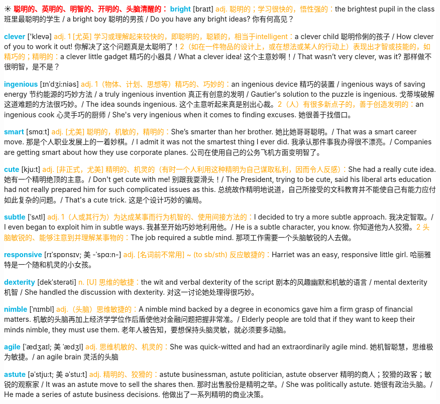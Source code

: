 ☀ <font color="red">**聪明的、英明的、明智的、开明的、头脑清醒的：**</font>
<font color="sky blue">**bright**</font> [braɪt] 
<font color="orange">adj. 聪明的；学习很快的，悟性强的：</font>the brightest pupil in the class 班里最聪明的学生 / a bright boy 聪明的男孩 / Do you have any bright ideas? 你有何高见？ 

<font color="sky blue">**clever**</font> ['klevə] 
<font color="orange">adj. 1 [尤英] 学习或理解起来较快的，即聪明的，聪颖的，相当于intelligent：</font>a clever child 聪明伶俐的孩子 / How clever of you to work it out! 你解决了这个问题真是太聪明了！<font color="orange">2（如在一件物品的设计上，或在想法或某人的行动上）表现出才智或技能的，如精巧的；精明的：</font>a clever little gadget 精巧的小器具 / What a clever idea! 这个主意妙啊！/ That wasn’t very clever, was it? 那样做不很明智，是不是？
           
<font color="sky blue">**ingenious**</font> [ɪnˈdʒi:niəs]
<font color="orange">adj. 1（物体、计划、思想等）精巧的、巧妙的：</font>an ingenious device 精巧的装置 / ingenious ways of saving energy 节约能源的巧妙方法 / a truly ingenious invention 真正有创意的发明 / Gautier's solution to the puzzle is ingenious. 戈蒂埃破解这道难题的方法很巧妙。/ The idea sounds ingenious. 这个主意听起来真是别出心裁。<font color="orange">2（人）有很多新点子的，善于创造发明的：</font>an ingenious cook 心灵手巧的厨师 / She's very ingenious when it comes to finding excuses. 她很善于找借口。

<font color="sky blue">**smart**</font> [smɑːt] 
<font color="orange">adj. [尤美] 聪明的，机敏的，精明的：</font>She’s smarter than her brother. 她比她哥哥聪明。/ That was a smart career move. 那是个人职业发展上的一着妙棋。/ I admit it was not the smartest thing I ever did. 我承认那件事我办得很不漂亮。/ Companies are getting smart about how they use corporate planes. 公司在使用自己的公务飞机方面变明智了。
           
<font color="sky blue">**cute**</font> [kju:t]
<font color="orange">adj. [非正式，尤美] 精明的、机灵的（有时一个人利用这种精明为自己谋取私利，因而令人反感）：</font>She had a really cute idea. 她有一个精明绝顶的主意。/ Don't get cute with me! 别跟我耍滑头！/ The President, trying to be cute, said his liberal arts education had not really prepared him for such complicated issues as this. 总统故作精明地说道，自己所接受的文科教育并不能使自己有能力应付如此复杂的问题。/ That's a cute trick. 这是个设计巧妙的骗局。
                      
<font color="sky blue">**subtle**</font> [ˈsʌtl]
<font color="orange">adj. 1（人或其行为）为达成某事而行为机智的、使用间接方法的：</font>I decided to try a more subtle approach. 我决定智取。/ I even began to exploit him in subtle ways. 我甚至开始巧妙地利用他。/ He is a subtle character, you know. 你知道他为人狡猾。<font color="orange">2 头脑敏锐的、能够注意到并理解某事物的：</font>The job required a subtle mind. 那项工作需要一个头脑敏锐的人去做。
           
<font color="sky blue">**responsive**</font> [rɪˈspɒnsɪv; 美 -ˈspɑ:n-]
<font color="orange">adj. [名词前不常用] ~ (to sb/sth) 反应敏捷的：</font>Harriet was an easy, responsive little girl. 哈丽雅特是一个随和机灵的小女孩。
           
<font color="sky blue">**dexterity**</font> [dekˈsterəti]
<font color="orange">n. [U] 思维的敏捷：</font>the wit and verbal dexterity of the script 剧本的风趣幽默和机敏的语言 / mental dexterity 机智 / She handled the discussion with dexterity. 对这一讨论她处理得很巧妙。

<font color="sky blue">**nimble**</font> [ˈnɪmbl]
<font color="orange">adj.（头脑）思维敏捷的：</font>A nimble mind backed by a degree in economics gave him a firm grasp of financial matters. 机敏的头脑再加上经济学学位作后盾使他对金融问题把握非常准。/ Elderly people are told that if they want to keep their minds nimble, they must use them. 老年人被告知，要想保持头脑灵敏，就必须要多动脑。
           
<font color="sky blue">**agile**</font> [ˈædʒaɪl; 美 ˈædʒl]
<font color="orange">adj. 思维机敏的、机灵的：</font>She was quick-witted and had an extraordinarily agile mind. 她机智聪慧，思维极为敏捷。/ an agile brain 灵活的头脑

<font color="sky blue">**astute**</font> [əˈstju:t; 美 əˈstu:t]
<font color="orange">adj. 精明的、狡猾的：</font>astute businessman, astute politician, astute observer 精明的商人；狡猾的政客；敏锐的观察家 / It was an astute move to sell the shares then. 那时出售股份是精明之举。/ She was politically astute. 她很有政治头脑。/ He made a series of astute business decisions. 他做出了一系列精明的商业决策。
           